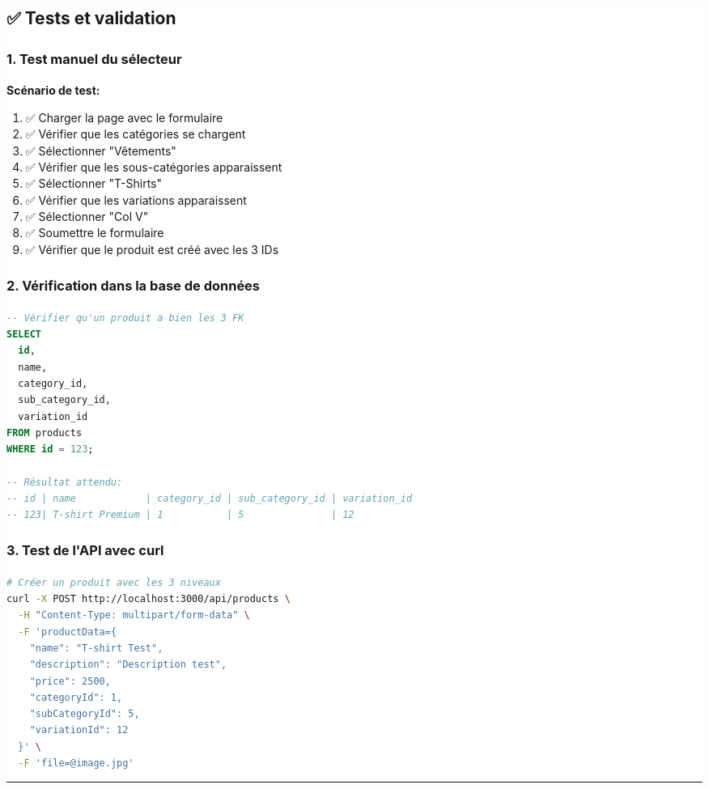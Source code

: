 
## ✅ Tests et validation

### 1. Test manuel du sélecteur

**Scénario de test:**

1. ✅ Charger la page avec le formulaire
2. ✅ Vérifier que les catégories se chargent
3. ✅ Sélectionner "Vêtements"
4. ✅ Vérifier que les sous-catégories apparaissent
5. ✅ Sélectionner "T-Shirts"
6. ✅ Vérifier que les variations apparaissent
7. ✅ Sélectionner "Col V"
8. ✅ Soumettre le formulaire
9. ✅ Vérifier que le produit est créé avec les 3 IDs

### 2. Vérification dans la base de données

```sql
-- Vérifier qu'un produit a bien les 3 FK
SELECT
  id,
  name,
  category_id,
  sub_category_id,
  variation_id
FROM products
WHERE id = 123;

-- Résultat attendu:
-- id | name            | category_id | sub_category_id | variation_id
-- 123| T-shirt Premium | 1           | 5               | 12
```

### 3. Test de l'API avec curl

```bash
# Créer un produit avec les 3 niveaux
curl -X POST http://localhost:3000/api/products \
  -H "Content-Type: multipart/form-data" \
  -F 'productData={
    "name": "T-shirt Test",
    "description": "Description test",
    "price": 2500,
    "categoryId": 1,
    "subCategoryId": 5,
    "variationId": 12
  }' \
  -F 'file=@image.jpg'
```

---
